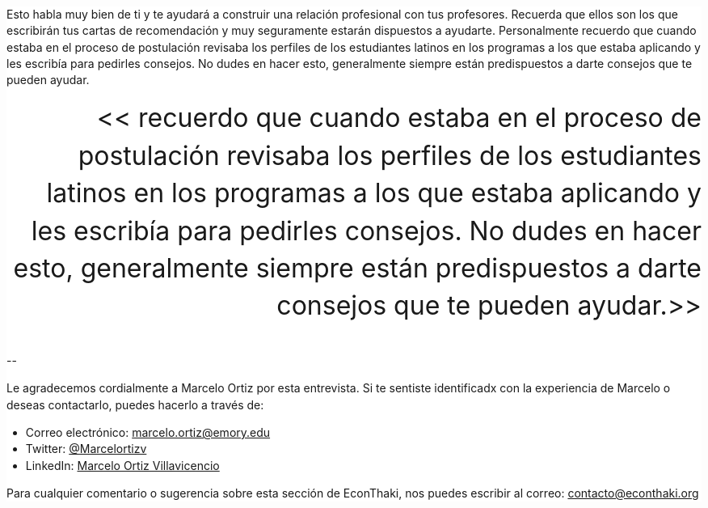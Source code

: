 Esto habla muy bien de ti y te ayudará a construir una relación profesional con tus profesores. Recuerda que ellos son los que escribirán tus cartas de recomendación y muy seguramente estarán dispuestos a ayudarte. Personalmente recuerdo que cuando estaba en el proceso de postulación revisaba los perfiles de los estudiantes latinos en los programas a los que estaba aplicando y les escribía para pedirles consejos. No dudes en hacer esto, generalmente siempre están predispuestos a darte consejos que te pueden ayudar.


<div style="text-align: right"> 
<font size = '6'>
<< recuerdo que cuando estaba en el proceso de postulación revisaba los perfiles de los estudiantes latinos en los programas a los que estaba aplicando y les escribía para pedirles consejos. No dudes en hacer esto, generalmente siempre están predispuestos a darte consejos que te pueden ayudar.>>
</font>
</div>

<br>

--

<div class = "teal">
  
Le agradecemos cordialmente a Marcelo Ortiz por esta entrevista.  Si te sentiste identificadx con la experiencia de Marcelo o deseas contactarlo, puedes hacerlo a través de:

</div>

- Correo electrónico: [marcelo.ortiz@emory.edu](marcelo.ortiz@emory.edu)
- Twitter: [@Marcelortizv](https://twitter.com/Marcelortizv)
- LinkedIn: [Marcelo Ortiz Villavicencio](https://www.linkedin.com/in/marcelortizv/)

Para cualquier comentario o sugerencia sobre esta sección de EconThaki, nos puedes escribir al correo: contacto@econthaki.org
